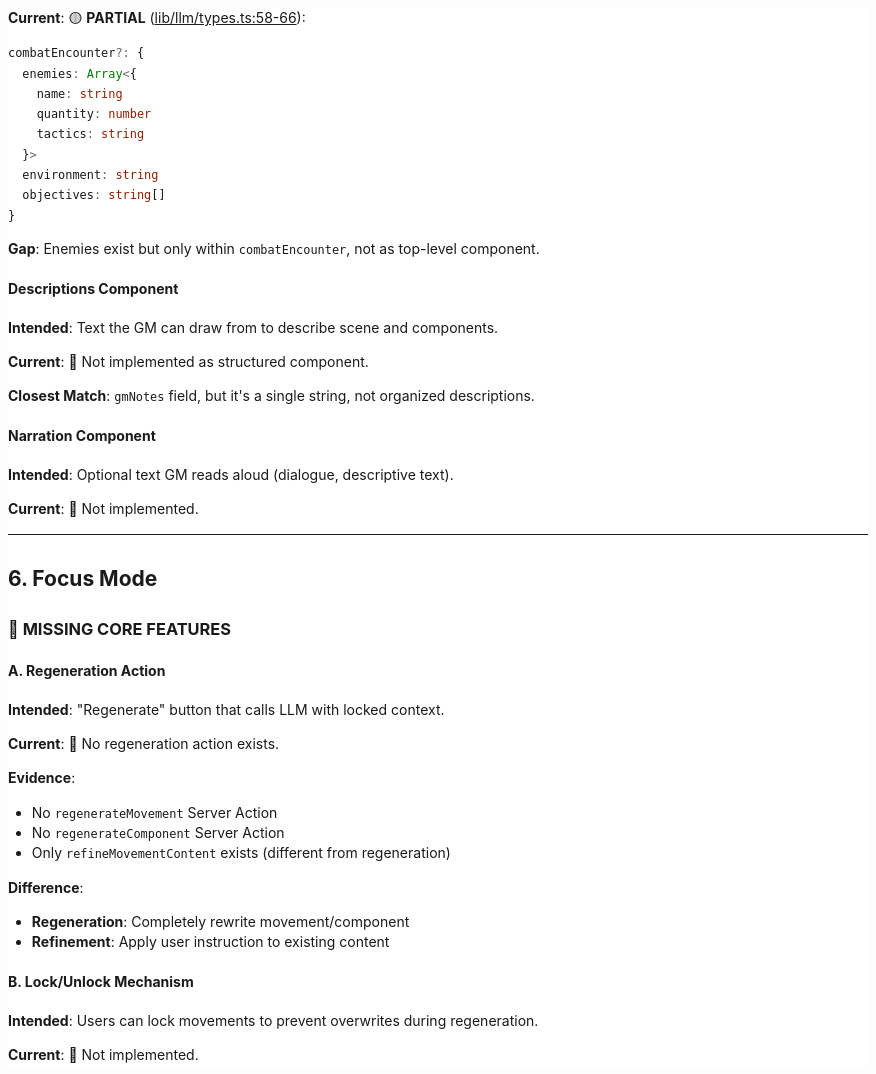 **Current**: 🟡 **PARTIAL** ([lib/llm/types.ts:58-66](lib/llm/types.ts#L58-L66)):

```typescript
combatEncounter?: {
  enemies: Array<{
    name: string
    quantity: number
    tactics: string
  }>
  environment: string
  objectives: string[]
}
```

**Gap**: Enemies exist but only within `combatEncounter`, not as top-level component.

#### Descriptions Component

**Intended**: Text the GM can draw from to describe scene and components.

**Current**: 🔴 Not implemented as structured component.

**Closest Match**: `gmNotes` field, but it's a single string, not organized descriptions.

#### Narration Component

**Intended**: Optional text GM reads aloud (dialogue, descriptive text).

**Current**: 🔴 Not implemented.

---

## 6. Focus Mode

### 🔴 **MISSING CORE FEATURES**

#### A. Regeneration Action

**Intended**: "Regenerate" button that calls LLM with locked context.

**Current**: 🔴 No regeneration action exists.

**Evidence**:

- No `regenerateMovement` Server Action
- No `regenerateComponent` Server Action
- Only `refineMovementContent` exists (different from regeneration)

**Difference**:

- **Regeneration**: Completely rewrite movement/component
- **Refinement**: Apply user instruction to existing content

#### B. Lock/Unlock Mechanism

**Intended**: Users can lock movements to prevent overwrites during regeneration.

**Current**: 🔴 Not implemented.
